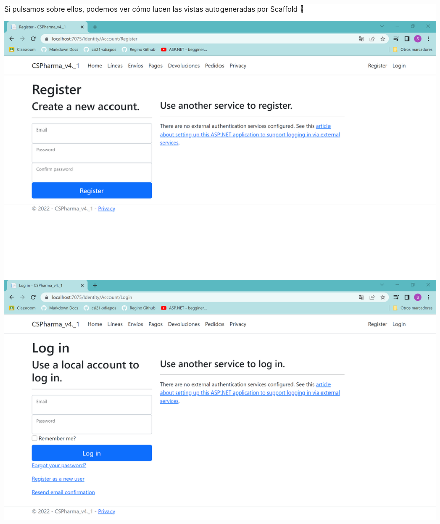 Si pulsamos sobre ellos, podemos ver cómo lucen las vistas autogeneradas por Scaffold 🤩

![](./img/12.png)

![](./img/13.png)
